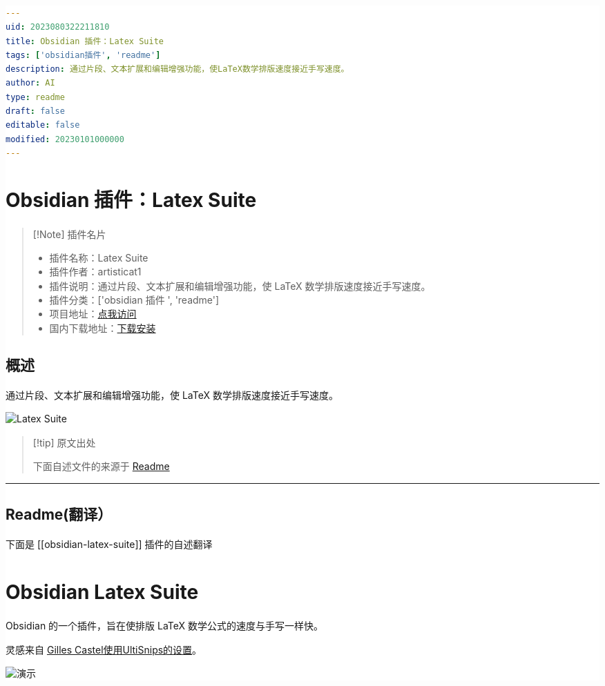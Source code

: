 ```yaml
---
uid: 2023080322211810
title: Obsidian 插件：Latex Suite
tags: ['obsidian插件', 'readme']
description: 通过片段、文本扩展和编辑增强功能，使LaTeX数学排版速度接近手写速度。
author: AI
type: readme
draft: false
editable: false
modified: 20230101000000
---
```


# Obsidian 插件：Latex Suite

> [!Note] 插件名片
> - 插件名称：Latex Suite
> - 插件作者：artisticat1
> - 插件说明：通过片段、文本扩展和编辑增强功能，使 LaTeX 数学排版速度接近手写速度。
> - 插件分类：['obsidian 插件 ', 'readme']
> - 项目地址：[点我访问](https://github.com/artisticat1/obsidian-latex-suite)
> - 国内下载地址：[下载安装](https://pkmer.cn/products/plugin/pluginMarket/?obsidian-latex-suite)

## 概述

通过片段、文本扩展和编辑增强功能，使 LaTeX 数学排版速度接近手写速度。

![Latex Suite](https://cdn.pkmer.cn/covers/obsidian-latex-suite_new.gif!pkmer)

> [!tip] 原文出处
>
>下面自述文件的来源于 [Readme](https://ghproxy.net/https://raw.githubusercontent.com/artisticat1/obsidian-latex-suite/main/README.md)
>

---

## Readme(翻译）

下面是 [[obsidian-latex-suite]] 插件的自述翻译

# Obsidian Latex Suite

Obsidian 的一个插件，旨在使排版 LaTeX 数学公式的速度与手写一样快。

灵感来自 [Gilles Castel使用UltiSnips的设置](https://castel.dev/post/lecture-notes-1/)。

![演示](https://raw.githubusercontent.com/artisticat1/obsidian-latex-suite/main/gifs/demo.gif)

